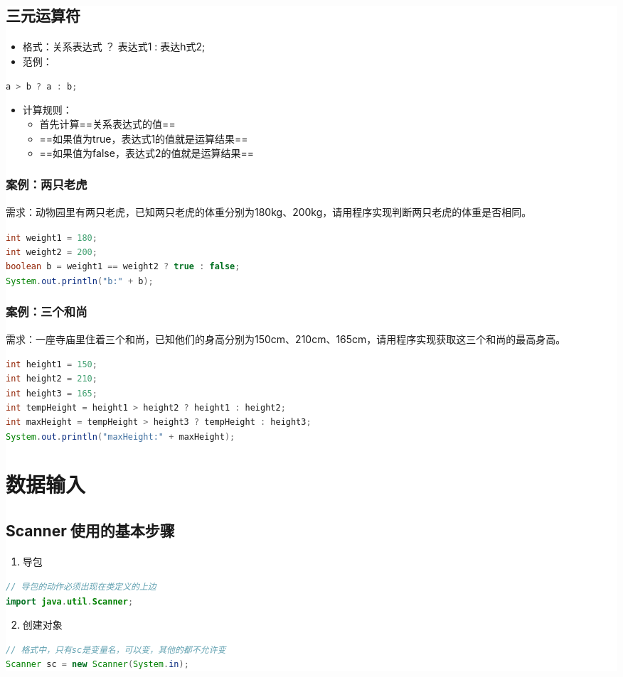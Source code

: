 ## 三元运算符

- 格式：关系表达式 ？ 表达式1 : 表达h式2;
- 范例：

```java
a > b ? a : b;
```

- 计算规则：
  - 首先计算==关系表达式的值==
  - ==如果值为true，表达式1的值就是运算结果==
  - ==如果值为false，表达式2的值就是运算结果==

### 案例：两只老虎

需求：动物园里有两只老虎，已知两只老虎的体重分别为180kg、200kg，请用程序实现判断两只老虎的体重是否相同。

```java
int weight1 = 180;
int weight2 = 200;
boolean b = weight1 == weight2 ? true : false;
System.out.println("b:" + b);
```

### 案例：三个和尚

需求：一座寺庙里住着三个和尚，已知他们的身高分别为150cm、210cm、165cm，请用程序实现获取这三个和尚的最高身高。

```java
int height1 = 150;
int height2 = 210;
int height3 = 165;
int tempHeight = height1 > height2 ? height1 : height2;
int maxHeight = tempHeight > height3 ? tempHeight : height3;
System.out.println("maxHeight:" + maxHeight);
```

# 数据输入

## Scanner 使用的基本步骤

1. 导包

```java
// 导包的动作必须出现在类定义的上边
import java.util.Scanner;
```

2. 创建对象

```java
// 格式中，只有sc是变量名，可以变，其他的都不允许变
Scanner sc = new Scanner(System.in);
```
